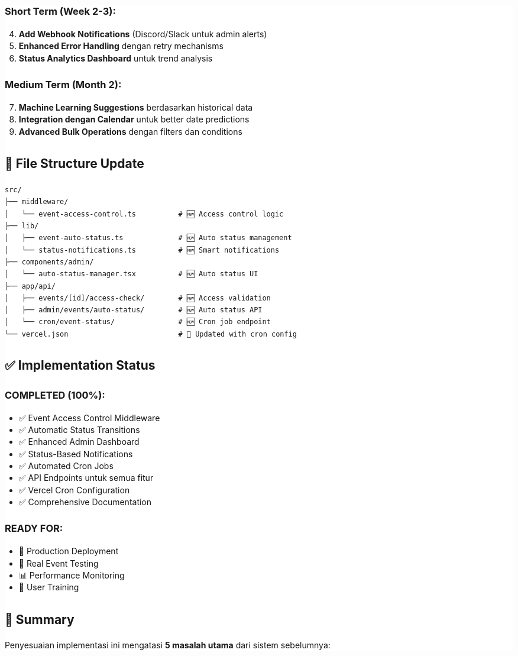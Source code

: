 ### **Short Term (Week 2-3):**
4. **Add Webhook Notifications** (Discord/Slack untuk admin alerts)
5. **Enhanced Error Handling** dengan retry mechanisms
6. **Status Analytics Dashboard** untuk trend analysis

### **Medium Term (Month 2):**
7. **Machine Learning Suggestions** berdasarkan historical data
8. **Integration dengan Calendar** untuk better date predictions
9. **Advanced Bulk Operations** dengan filters dan conditions

## 📁 **File Structure Update**

```
src/
├── middleware/
│   └── event-access-control.ts          # 🆕 Access control logic
├── lib/
│   ├── event-auto-status.ts             # 🆕 Auto status management
│   └── status-notifications.ts          # 🆕 Smart notifications
├── components/admin/
│   └── auto-status-manager.tsx          # 🆕 Auto status UI
├── app/api/
│   ├── events/[id]/access-check/        # 🆕 Access validation
│   ├── admin/events/auto-status/        # 🆕 Auto status API
│   └── cron/event-status/               # 🆕 Cron job endpoint
└── vercel.json                          # 🔄 Updated with cron config
```

## ✅ **Implementation Status**

### **COMPLETED (100%):**
- ✅ Event Access Control Middleware
- ✅ Automatic Status Transitions
- ✅ Enhanced Admin Dashboard
- ✅ Status-Based Notifications
- ✅ Automated Cron Jobs
- ✅ API Endpoints untuk semua fitur
- ✅ Vercel Cron Configuration
- ✅ Comprehensive Documentation

### **READY FOR:**
- 🚀 Production Deployment
- 🧪 Real Event Testing
- 📊 Performance Monitoring
- 👥 User Training

## 🎉 **Summary**

Penyesuaian implementasi ini mengatasi **5 masalah utama** dari sistem sebelumnya:
